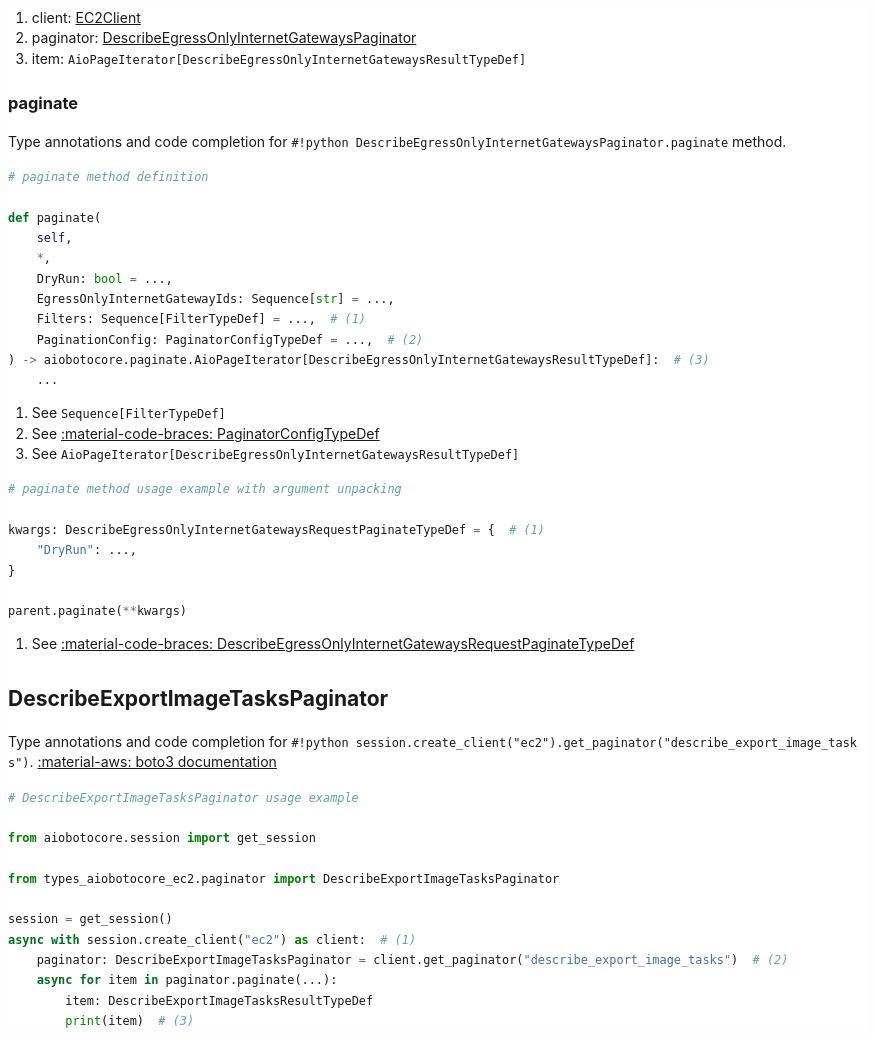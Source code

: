 1. client: [EC2Client](./client.md)
2. paginator: [DescribeEgressOnlyInternetGatewaysPaginator](./paginators.md#describeegressonlyinternetgatewayspaginator)
3. item: `AioPageIterator[DescribeEgressOnlyInternetGatewaysResultTypeDef]`


### paginate

Type annotations and code completion for `#!python DescribeEgressOnlyInternetGatewaysPaginator.paginate` method.

```python
# paginate method definition

def paginate(
    self,
    *,
    DryRun: bool = ...,
    EgressOnlyInternetGatewayIds: Sequence[str] = ...,
    Filters: Sequence[FilterTypeDef] = ...,  # (1)
    PaginationConfig: PaginatorConfigTypeDef = ...,  # (2)
) -> aiobotocore.paginate.AioPageIterator[DescribeEgressOnlyInternetGatewaysResultTypeDef]:  # (3)
    ...
```

1. See `Sequence[FilterTypeDef]`
2. See [:material-code-braces: PaginatorConfigTypeDef](./type_defs.md#paginatorconfigtypedef)
3. See `AioPageIterator[DescribeEgressOnlyInternetGatewaysResultTypeDef]`


```python
# paginate method usage example with argument unpacking

kwargs: DescribeEgressOnlyInternetGatewaysRequestPaginateTypeDef = {  # (1)
    "DryRun": ...,
}

parent.paginate(**kwargs)
```

1. See [:material-code-braces: DescribeEgressOnlyInternetGatewaysRequestPaginateTypeDef](./type_defs.md#describeegressonlyinternetgatewaysrequestpaginatetypedef)
## DescribeExportImageTasksPaginator

Type annotations and code completion for `#!python session.create_client("ec2").get_paginator("describe_export_image_tasks")`.
[:material-aws: boto3 documentation](https://boto3.amazonaws.com/v1/documentation/api/latest/reference/services/ec2/paginator/DescribeExportImageTasks.html#EC2.Paginator.DescribeExportImageTasks)

```python
# DescribeExportImageTasksPaginator usage example

from aiobotocore.session import get_session

from types_aiobotocore_ec2.paginator import DescribeExportImageTasksPaginator

session = get_session()
async with session.create_client("ec2") as client:  # (1)
    paginator: DescribeExportImageTasksPaginator = client.get_paginator("describe_export_image_tasks")  # (2)
    async for item in paginator.paginate(...):
        item: DescribeExportImageTasksResultTypeDef
        print(item)  # (3)
```
